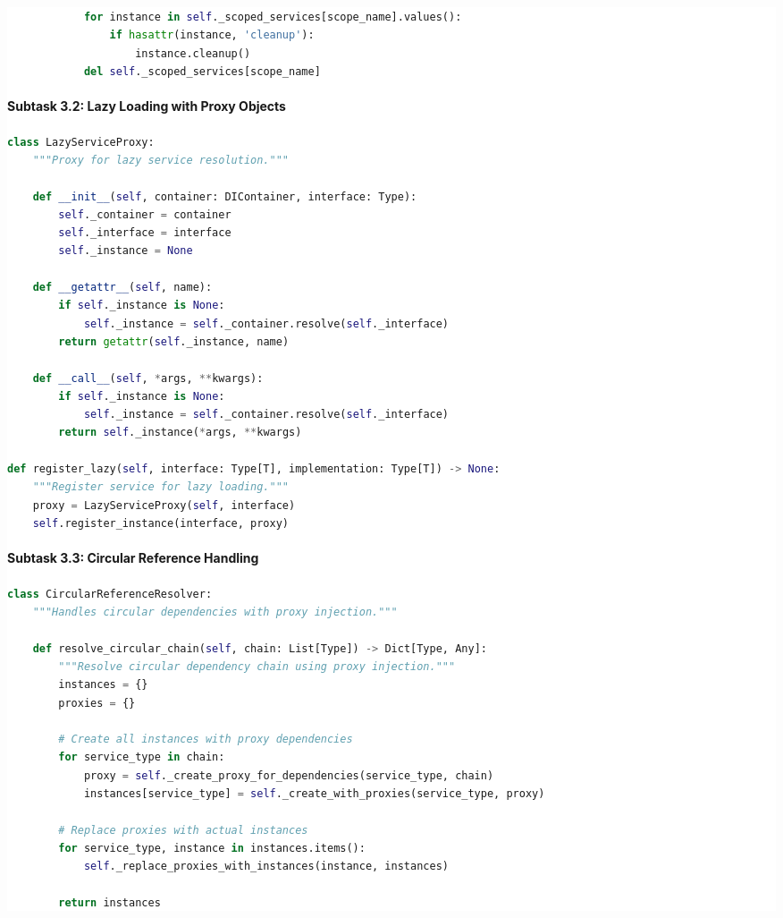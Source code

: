 ```python
            for instance in self._scoped_services[scope_name].values():
                if hasattr(instance, 'cleanup'):
                    instance.cleanup()
            del self._scoped_services[scope_name]
```

#### **Subtask 3.2: Lazy Loading with Proxy Objects**
```python
class LazyServiceProxy:
    """Proxy for lazy service resolution."""
    
    def __init__(self, container: DIContainer, interface: Type):
        self._container = container
        self._interface = interface
        self._instance = None
    
    def __getattr__(self, name):
        if self._instance is None:
            self._instance = self._container.resolve(self._interface)
        return getattr(self._instance, name)
    
    def __call__(self, *args, **kwargs):
        if self._instance is None:
            self._instance = self._container.resolve(self._interface)
        return self._instance(*args, **kwargs)

def register_lazy(self, interface: Type[T], implementation: Type[T]) -> None:
    """Register service for lazy loading."""
    proxy = LazyServiceProxy(self, interface)
    self.register_instance(interface, proxy)
```

#### **Subtask 3.3: Circular Reference Handling**
```python
class CircularReferenceResolver:
    """Handles circular dependencies with proxy injection."""
    
    def resolve_circular_chain(self, chain: List[Type]) -> Dict[Type, Any]:
        """Resolve circular dependency chain using proxy injection."""
        instances = {}
        proxies = {}
        
        # Create all instances with proxy dependencies
        for service_type in chain:
            proxy = self._create_proxy_for_dependencies(service_type, chain)
            instances[service_type] = self._create_with_proxies(service_type, proxy)
        
        # Replace proxies with actual instances
        for service_type, instance in instances.items():
            self._replace_proxies_with_instances(instance, instances)
        
        return instances
```
